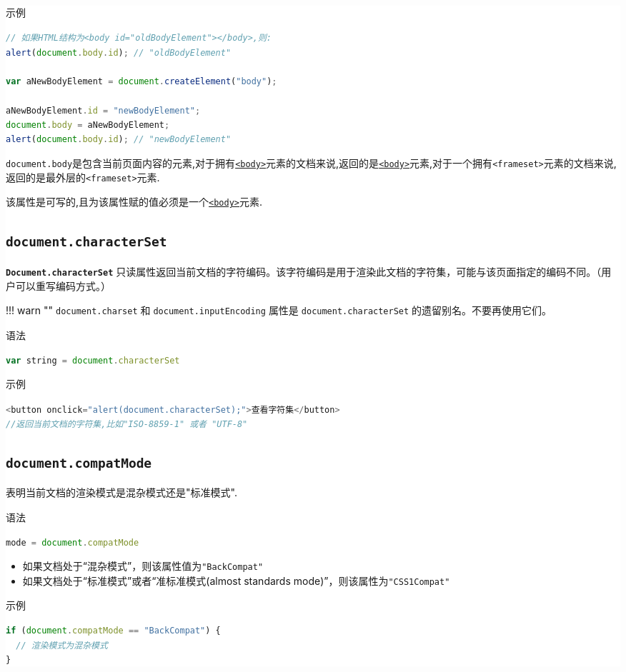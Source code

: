 示例

```javascript
// 如果HTML结构为<body id="oldBodyElement"></body>,则:
alert(document.body.id); // "oldBodyElement"

var aNewBodyElement = document.createElement("body");

aNewBodyElement.id = "newBodyElement";
document.body = aNewBodyElement;
alert(document.body.id); // "newBodyElement"
```

`document.body`是包含当前页面内容的元素,对于拥有[`<body>`](/zh-hans/webfrontend/<body>)元素的文档来说,返回的是[`<body>`](/zh-hans/webfrontend/<body>)元素,对于一个拥有`<frameset>`元素的文档来说,返回的是最外层的`<frameset>`元素.

该属性是可写的,且为该属性赋的值必须是一个[`<body>`](/zh-hans/webfrontend/<body>)元素.

## `document.characterSet`

**`Document.characterSet`** 只读属性返回当前文档的字符编码。该字符编码是用于渲染此文档的字符集，可能与该页面指定的编码不同。（用户可以重写编码方式。）

!!! warn ""
    `document.charset` 和 `document.inputEncoding` 属性是 `document.characterSet` 的遗留别名。不要再使用它们。

语法

```javascript
var string = document.characterSet
```

示例

```javascript
<button onclick="alert(document.characterSet);">查看字符集</button>
//返回当前文档的字符集,比如"ISO-8859-1" 或者 "UTF-8"
```

## `document.compatMode`

表明当前文档的渲染模式是混杂模式还是"标准模式".

语法

```javascript
mode = document.compatMode
```

- 如果文档处于“混杂模式”，则该属性值为`"BackCompat"`
- 如果文档处于“标准模式”或者“准标准模式(almost standards mode)”，则该属性为`"CSS1Compat"`

示例

```javascript
if (document.compatMode == "BackCompat") {
  // 渲染模式为混杂模式
}
```
